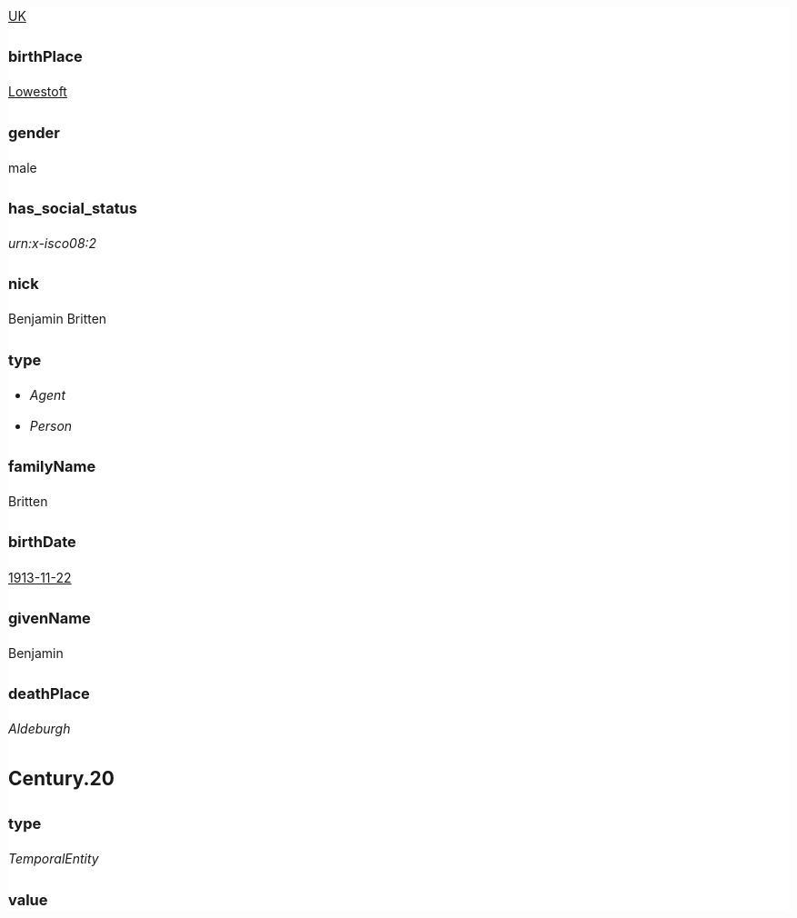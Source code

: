 
[UK](#UK)

### birthPlace


[Lowestoft](#Lowestoft)

### gender


male

### has_social_status


*urn:x-isco08:2*

### nick


Benjamin Britten

### type

 - *Agent*

 - *Person*

### familyName


Britten

### birthDate


[1913-11-22](#1913-11-22)

### givenName


Benjamin

### deathPlace


*Aldeburgh*

## Century.20

### type


*TemporalEntity*

### value
